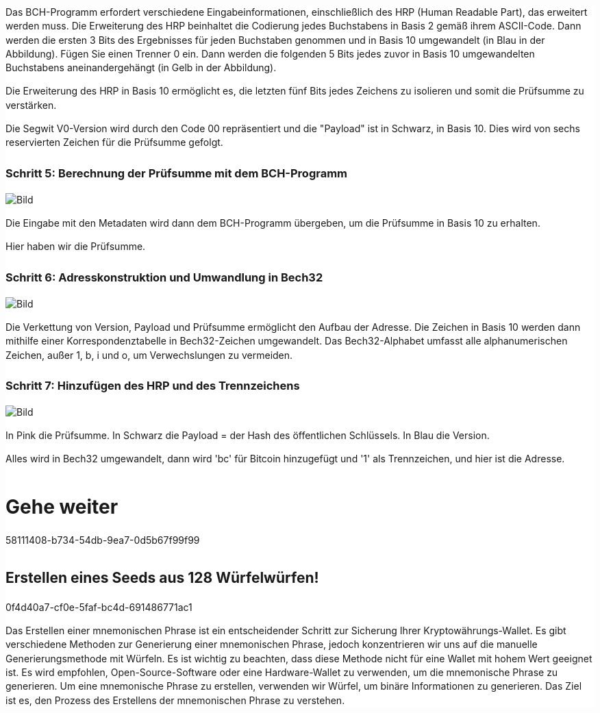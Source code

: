 Das BCH-Programm erfordert verschiedene Eingabeinformationen, einschließlich des HRP (Human Readable Part), das erweitert werden muss. Die Erweiterung des HRP beinhaltet die Codierung jedes Buchstabens in Basis 2 gemäß ihrem ASCII-Code. Dann werden die ersten 3 Bits des Ergebnisses für jeden Buchstaben genommen und in Basis 10 umgewandelt (in Blau in der Abbildung). Fügen Sie einen Trenner 0 ein. Dann werden die folgenden 5 Bits jedes zuvor in Basis 10 umgewandelten Buchstabens aneinandergehängt (in Gelb in der Abbildung).

Die Erweiterung des HRP in Basis 10 ermöglicht es, die letzten fünf Bits jedes Zeichens zu isolieren und somit die Prüfsumme zu verstärken.

Die Segwit V0-Version wird durch den Code 00 repräsentiert und die "Payload" ist in Schwarz, in Basis 10. Dies wird von sechs reservierten Zeichen für die Prüfsumme gefolgt.

### Schritt 5: Berechnung der Prüfsumme mit dem BCH-Programm

![Bild](assets/image/section5/6.webp)

Die Eingabe mit den Metadaten wird dann dem BCH-Programm übergeben, um die Prüfsumme in Basis 10 zu erhalten.

Hier haben wir die Prüfsumme.

### Schritt 6: Adresskonstruktion und Umwandlung in Bech32

![Bild](assets/image/section5/7.webp)

Die Verkettung von Version, Payload und Prüfsumme ermöglicht den Aufbau der Adresse. Die Zeichen in Basis 10 werden dann mithilfe einer Korrespondenztabelle in Bech32-Zeichen umgewandelt. Das Bech32-Alphabet umfasst alle alphanumerischen Zeichen, außer 1, b, i und o, um Verwechslungen zu vermeiden.

### Schritt 7: Hinzufügen des HRP und des Trennzeichens

![Bild](assets/image/section5/8.webp)

In Pink die Prüfsumme.
In Schwarz die Payload = der Hash des öffentlichen Schlüssels.
In Blau die Version.

Alles wird in Bech32 umgewandelt, dann wird 'bc' für Bitcoin hinzugefügt und '1' als Trennzeichen, und hier ist die Adresse.

# Gehe weiter
<partId>58111408-b734-54db-9ea7-0d5b67f99f99</partId>

## Erstellen eines Seeds aus 128 Würfelwürfen!
<chapterId>0f4d40a7-cf0e-5faf-bc4d-691486771ac1</chapterId>

Das Erstellen einer mnemonischen Phrase ist ein entscheidender Schritt zur Sicherung Ihrer Kryptowährungs-Wallet. Es gibt verschiedene Methoden zur Generierung einer mnemonischen Phrase, jedoch konzentrieren wir uns auf die manuelle Generierungsmethode mit Würfeln. Es ist wichtig zu beachten, dass diese Methode nicht für eine Wallet mit hohem Wert geeignet ist. Es wird empfohlen, Open-Source-Software oder eine Hardware-Wallet zu verwenden, um die mnemonische Phrase zu generieren. Um eine mnemonische Phrase zu erstellen, verwenden wir Würfel, um binäre Informationen zu generieren. Das Ziel ist es, den Prozess des Erstellens der mnemonischen Phrase zu verstehen.

